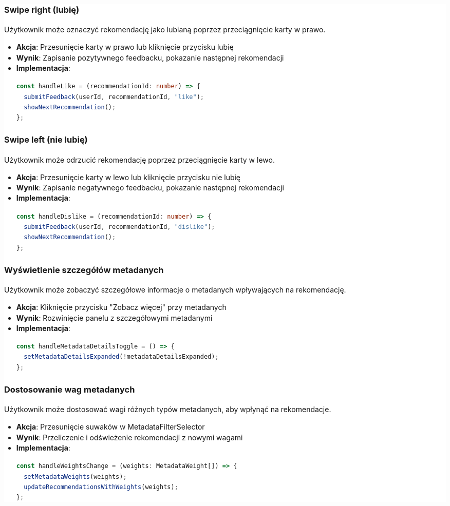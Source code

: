 ### Swipe right (lubię)

Użytkownik może oznaczyć rekomendację jako lubianą poprzez przeciągnięcie karty w prawo.

- **Akcja**: Przesunięcie karty w prawo lub kliknięcie przycisku lubię
- **Wynik**: Zapisanie pozytywnego feedbacku, pokazanie następnej rekomendacji
- **Implementacja**:
  ```typescript
  const handleLike = (recommendationId: number) => {
    submitFeedback(userId, recommendationId, "like");
    showNextRecommendation();
  };
  ```

### Swipe left (nie lubię)

Użytkownik może odrzucić rekomendację poprzez przeciągnięcie karty w lewo.

- **Akcja**: Przesunięcie karty w lewo lub kliknięcie przycisku nie lubię
- **Wynik**: Zapisanie negatywnego feedbacku, pokazanie następnej rekomendacji
- **Implementacja**:
  ```typescript
  const handleDislike = (recommendationId: number) => {
    submitFeedback(userId, recommendationId, "dislike");
    showNextRecommendation();
  };
  ```

### Wyświetlenie szczegółów metadanych

Użytkownik może zobaczyć szczegółowe informacje o metadanych wpływających na rekomendację.

- **Akcja**: Kliknięcie przycisku "Zobacz więcej" przy metadanych
- **Wynik**: Rozwinięcie panelu z szczegółowymi metadanymi
- **Implementacja**:
  ```typescript
  const handleMetadataDetailsToggle = () => {
    setMetadataDetailsExpanded(!metadataDetailsExpanded);
  };
  ```

### Dostosowanie wag metadanych

Użytkownik może dostosować wagi różnych typów metadanych, aby wpłynąć na rekomendacje.

- **Akcja**: Przesunięcie suwaków w MetadataFilterSelector
- **Wynik**: Przeliczenie i odświeżenie rekomendacji z nowymi wagami
- **Implementacja**:
  ```typescript
  const handleWeightsChange = (weights: MetadataWeight[]) => {
    setMetadataWeights(weights);
    updateRecommendationsWithWeights(weights);
  };
  ```
